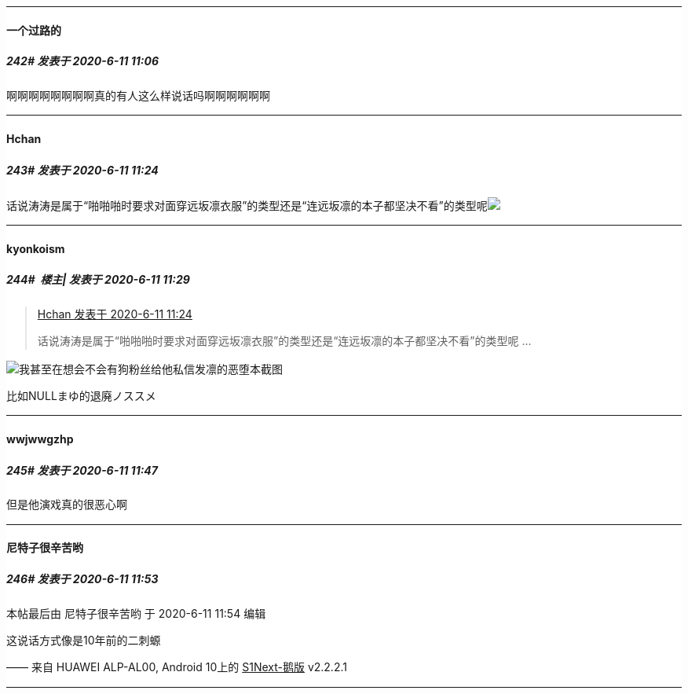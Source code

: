 
-----

####  一个过路的  
##### 242#       发表于 2020-6-11 11:06


啊啊啊啊啊啊啊啊真的有人这么样说话吗啊啊啊啊啊啊


-----

####  Hchan  
##### 243#       发表于 2020-6-11 11:24


话说涛涛是属于“啪啪啪时要求对面穿远坂凛衣服”的类型还是“连远坂凛的本子都坚决不看”的类型呢<img src="https://static.saraba1st.com/image/smiley/face2017/067.png" referrerpolicy="no-referrer">


-----

####  kyonkoism  
##### 244#         楼主| 发表于 2020-6-11 11:29


<blockquote><a href="httphttps://bbs.saraba1st.com/2b/forum.php?mod=redirect&amp;goto=findpost&amp;pid=47760432&amp;ptid=1913925" target="_blank">Hchan 发表于 2020-6-11 11:24</a>

话说涛涛是属于“啪啪啪时要求对面穿远坂凛衣服”的类型还是“连远坂凛的本子都坚决不看”的类型呢 ...</blockquote>
<img src="https://static.saraba1st.com/image/smiley/face2017/047.png" referrerpolicy="no-referrer">我甚至在想会不会有狗粉丝给他私信发凛的恶堕本截图

比如NULLまゆ的退廃ノススメ


-----

####  wwjwwgzhp  
##### 245#       发表于 2020-6-11 11:47


但是他演戏真的很恶心啊


-----

####  尼特子很辛苦哟  
##### 246#       发表于 2020-6-11 11:53


 本帖最后由 尼特子很辛苦哟 于 2020-6-11 11:54 编辑 

这说话方式像是10年前的二刺螈

—— 来自 HUAWEI ALP-AL00, Android 10上的 [S1Next-鹅版](https://github.com/ykrank/S1-Next/releases) v2.2.2.1


-----

